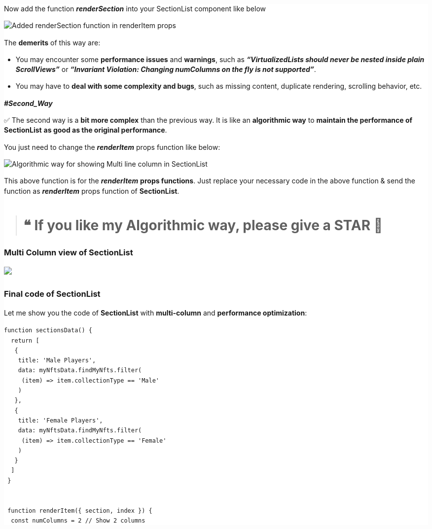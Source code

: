 Now add the function **_renderSection_** into your SectionList component like below

![Added **renderSection** function in **renderItem** props](https://cdn-images-1.medium.com/max/2184/1*B2AeyvuFMbB1HYk5Qo8y7Q.png)

The **demerits** of this way are:

- You may encounter some **performance issues** and **warnings**, such as **_“VirtualizedLists should never be nested inside plain ScrollViews”_** or **_“Invariant Violation: Changing numColumns on the fly is not supported”_**.

- You may have to **deal with some complexity and bugs**, such as missing content, duplicate rendering, scrolling behavior, etc.

**_#Second_Way_**

✅ The second way is a **bit more complex** than the previous way. It is like an **algorithmic way** to **maintain the performance of SectionList** **as good as the original performance**.

You just need to change the **_renderItem_** props function like below:

![**Algorithmic** way for showing Multi line column in SectionList](https://cdn-images-1.medium.com/max/3104/1*RSkKs7029TEaR-C-f-1-jg.png)

This above function is for the **_renderItem_** **props functions**. Just replace your necessary code in the above function & send the function as **_renderItem_** props function of **SectionList**.

> # ❝ If you like my Algorithmic way, please give a STAR 🙏

### Multi Column view of SectionList

![](https://cdn-images-1.medium.com/max/5352/1*t5QqUIGS1xl-K4W2a8OnEQ.png)

### Final code of SectionList

Let me show you the code of **SectionList** with **multi-column** and **performance optimization**:

    function sectionsData() {
      return [
       {
        title: 'Male Players',
        data: myNftsData.findMyNfts.filter(
         (item) => item.collectionType == 'Male'
        )
       },
       {
        title: 'Female Players',
        data: myNftsData.findMyNfts.filter(
         (item) => item.collectionType == 'Female'
        )
       }
      ]
     }


     function renderItem({ section, index }) {
      const numColumns = 2 // Show 2 columns
